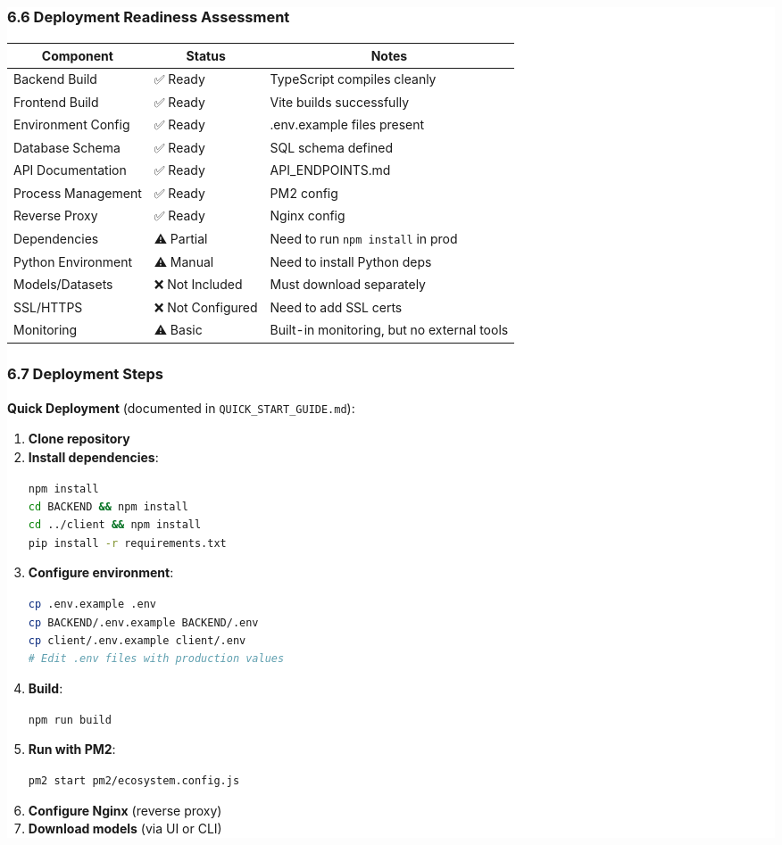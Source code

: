 ### 6.6 Deployment Readiness Assessment

| Component | Status | Notes |
|-----------|--------|-------|
| Backend Build | ✅ Ready | TypeScript compiles cleanly |
| Frontend Build | ✅ Ready | Vite builds successfully |
| Environment Config | ✅ Ready | .env.example files present |
| Database Schema | ✅ Ready | SQL schema defined |
| API Documentation | ✅ Ready | API_ENDPOINTS.md |
| Process Management | ✅ Ready | PM2 config |
| Reverse Proxy | ✅ Ready | Nginx config |
| Dependencies | ⚠️ Partial | Need to run `npm install` in prod |
| Python Environment | ⚠️ Manual | Need to install Python deps |
| Models/Datasets | ❌ Not Included | Must download separately |
| SSL/HTTPS | ❌ Not Configured | Need to add SSL certs |
| Monitoring | ⚠️ Basic | Built-in monitoring, but no external tools |

### 6.7 Deployment Steps

**Quick Deployment** (documented in `QUICK_START_GUIDE.md`):

1. **Clone repository**
2. **Install dependencies**:
   ```bash
   npm install
   cd BACKEND && npm install
   cd ../client && npm install
   pip install -r requirements.txt
   ```
3. **Configure environment**:
   ```bash
   cp .env.example .env
   cp BACKEND/.env.example BACKEND/.env
   cp client/.env.example client/.env
   # Edit .env files with production values
   ```
4. **Build**:
   ```bash
   npm run build
   ```
5. **Run with PM2**:
   ```bash
   pm2 start pm2/ecosystem.config.js
   ```
6. **Configure Nginx** (reverse proxy)
7. **Download models** (via UI or CLI)
